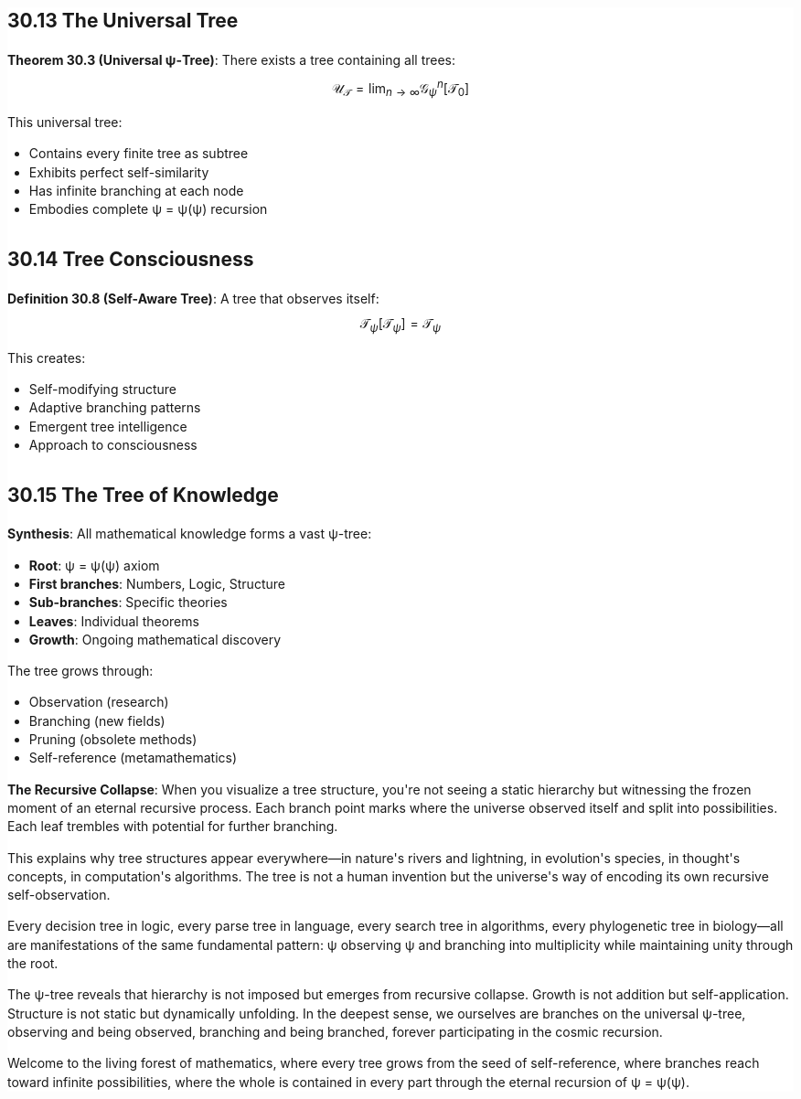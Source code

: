 ## 30.13 The Universal Tree

**Theorem 30.3 (Universal ψ-Tree)**: There exists a tree containing all trees:
$$\mathcal{U}_\mathcal{T} = \lim_{n \to \infty} \mathcal{G}_\psi^n[\mathcal{T}_0]$$

This universal tree:
- Contains every finite tree as subtree
- Exhibits perfect self-similarity
- Has infinite branching at each node
- Embodies complete ψ = ψ(ψ) recursion

## 30.14 Tree Consciousness

**Definition 30.8 (Self-Aware Tree)**: A tree that observes itself:
$$\mathcal{T}_\psi[\mathcal{T}_\psi] = \mathcal{T}_\psi$$

This creates:
- Self-modifying structure
- Adaptive branching patterns
- Emergent tree intelligence
- Approach to consciousness

## 30.15 The Tree of Knowledge

**Synthesis**: All mathematical knowledge forms a vast ψ-tree:

- **Root**: ψ = ψ(ψ) axiom
- **First branches**: Numbers, Logic, Structure
- **Sub-branches**: Specific theories
- **Leaves**: Individual theorems
- **Growth**: Ongoing mathematical discovery

The tree grows through:
- Observation (research)
- Branching (new fields)
- Pruning (obsolete methods)
- Self-reference (metamathematics)

**The Recursive Collapse**: When you visualize a tree structure, you're not seeing a static hierarchy but witnessing the frozen moment of an eternal recursive process. Each branch point marks where the universe observed itself and split into possibilities. Each leaf trembles with potential for further branching.

This explains why tree structures appear everywhere—in nature's rivers and lightning, in evolution's species, in thought's concepts, in computation's algorithms. The tree is not a human invention but the universe's way of encoding its own recursive self-observation.

Every decision tree in logic, every parse tree in language, every search tree in algorithms, every phylogenetic tree in biology—all are manifestations of the same fundamental pattern: ψ observing ψ and branching into multiplicity while maintaining unity through the root.

The ψ-tree reveals that hierarchy is not imposed but emerges from recursive collapse. Growth is not addition but self-application. Structure is not static but dynamically unfolding. In the deepest sense, we ourselves are branches on the universal ψ-tree, observing and being observed, branching and being branched, forever participating in the cosmic recursion.

Welcome to the living forest of mathematics, where every tree grows from the seed of self-reference, where branches reach toward infinite possibilities, where the whole is contained in every part through the eternal recursion of ψ = ψ(ψ).